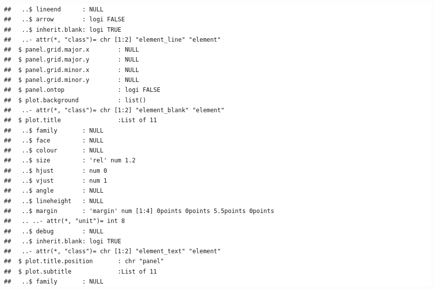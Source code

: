     ##   ..$ lineend      : NULL
    ##   ..$ arrow        : logi FALSE
    ##   ..$ inherit.blank: logi TRUE
    ##   ..- attr(*, "class")= chr [1:2] "element_line" "element"
    ##  $ panel.grid.major.x        : NULL
    ##  $ panel.grid.major.y        : NULL
    ##  $ panel.grid.minor.x        : NULL
    ##  $ panel.grid.minor.y        : NULL
    ##  $ panel.ontop               : logi FALSE
    ##  $ plot.background           : list()
    ##   ..- attr(*, "class")= chr [1:2] "element_blank" "element"
    ##  $ plot.title                :List of 11
    ##   ..$ family       : NULL
    ##   ..$ face         : NULL
    ##   ..$ colour       : NULL
    ##   ..$ size         : 'rel' num 1.2
    ##   ..$ hjust        : num 0
    ##   ..$ vjust        : num 1
    ##   ..$ angle        : NULL
    ##   ..$ lineheight   : NULL
    ##   ..$ margin       : 'margin' num [1:4] 0points 0points 5.5points 0points
    ##   .. ..- attr(*, "unit")= int 8
    ##   ..$ debug        : NULL
    ##   ..$ inherit.blank: logi TRUE
    ##   ..- attr(*, "class")= chr [1:2] "element_text" "element"
    ##  $ plot.title.position       : chr "panel"
    ##  $ plot.subtitle             :List of 11
    ##   ..$ family       : NULL